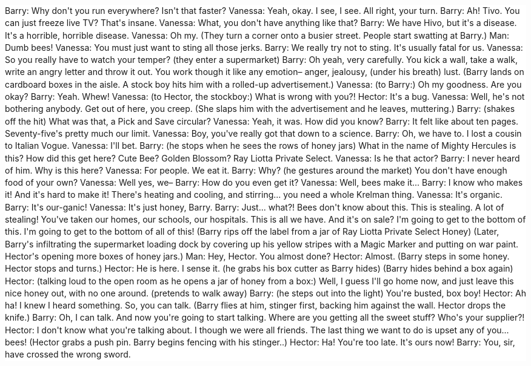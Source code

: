 Barry:	Why don't you run everywhere? Isn't that faster?
Vanessa:	Yeah, okay. I see, I see. All right, your turn.
Barry:	Ah! Tivo. You can just freeze live TV? That's insane.
Vanessa:	What, you don't have anything like that?
Barry:	We have Hivo, but it's a disease. It's a horrible, horrible disease.
Vanessa:	Oh my.
 	(They turn a corner onto a busier street. People start swatting at Barry.)
Man:	Dumb bees!
Vanessa:	You must just want to sting all those jerks.
Barry:	We really try not to sting. It's usually fatal for us.
Vanessa:	So you really have to watch your temper?
 	(they enter a supermarket)
Barry:	Oh yeah, very carefully. You kick a wall, take a walk, write an angry letter and throw it out. You work though it like any emotion– anger, jealousy, (under his breath) lust.
 	(Barry lands on cardboard boxes in the aisle. A stock boy hits him with a rolled-up advertisement.)
Vanessa:	(to Barry:) Oh my goodness. Are you okay?
Barry:	Yeah. Whew!
Vanessa:	(to Hector, the stockboy:) What is wrong with you?!
Hector:	It's a bug.
Vanessa:	Well, he's not bothering anybody. Get out of here, you creep. (She slaps him with the advertisement and he leaves, muttering.)
Barry:	(shakes off the hit) What was that, a Pick and Save circular?
Vanessa:	Yeah, it was. How did you know?
Barry:	It felt like about ten pages. Seventy-five's pretty much our limit.
Vanessa:	Boy, you've really got that down to a science.
Barry:	Oh, we have to. I lost a cousin to Italian Vogue.
Vanessa:	I'll bet.
Barry:	(he stops when he sees the rows of honey jars) What in the name of Mighty Hercules is this? How did this get here? Cute Bee? Golden Blossom? Ray Liotta Private Select.
Vanessa:	Is he that actor?
Barry:	I never heard of him. Why is this here?
Vanessa:	For people. We eat it.
Barry:	Why? (he gestures around the market) You don't have enough food of your own?
Vanessa:	Well yes, we–
Barry:	How do you even get it?
Vanessa:	Well, bees make it...
Barry:	I know who makes it! And it's hard to make it! There's heating and cooling, and stirring... you need a whole Krelman thing.
Vanessa:	It's organic.
Barry:	It's our-ganic!
Vanessa:	It's just honey, Barry.
Barry:	Just... what?! Bees don't know about this. This is stealing. A lot of stealing! You've taken our homes, our schools, our hospitals. This is all we have. And it's on sale? I'm going to get to the bottom of this. I'm going to get to the bottom of all of this!
 	(Barry rips off the label from a jar of Ray Liotta Private Select Honey)
 	(Later, Barry's infiltrating the supermarket loading dock by covering up his yellow stripes with a Magic Marker and putting on war paint. Hector's opening more boxes of honey jars.)
Man:	Hey, Hector. You almost done?
Hector:	Almost.
 	(Barry steps in some honey. Hector stops and turns.)
Hector:	He is here. I sense it. (he grabs his box cutter as Barry hides)
 	(Barry hides behind a box again)
Hector:	(talking loud to the open room as he opens a jar of honey from a box:) Well, I guess I'll go home now, and just leave this nice honey out, with no one around. (pretends to walk away)
Barry:	(he steps out into the light) You're busted, box boy!
Hector:	Ah ha! I knew I heard something. So, you can talk.
 	(Barry flies at him, stinger first, backing him against the wall. Hector drops the knife.)
Barry:	Oh, I can talk. And now you're going to start talking. Where are you getting all the sweet stuff? Who's your supplier?!
Hector:	I don't know what you're talking about. I though we were all friends. The last thing we want to do is upset any of you... bees!
 	(Hector grabs a push pin. Barry begins fencing with his stinger..)
Hector:	Ha! You're too late. It's ours now!
Barry:	You, sir, have crossed the wrong sword.